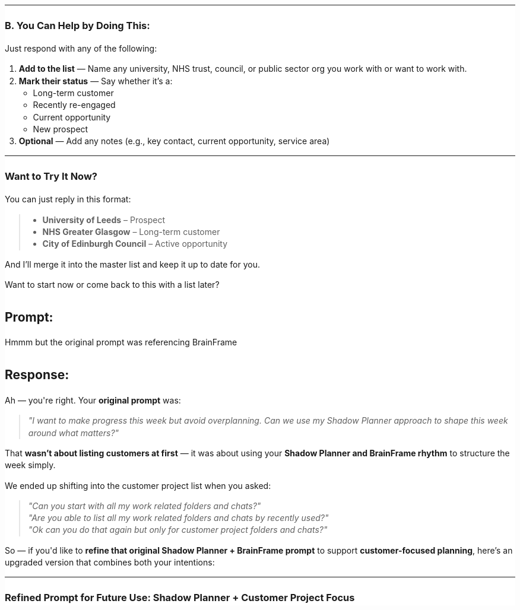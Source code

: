 * * *

### **B. You Can Help by Doing This:**

Just respond with any of the following:

1.  **Add to the list** — Name any university, NHS trust, council, or public sector org you work with or want to work with.
2.  **Mark their status** — Say whether it’s a:
    *   Long-term customer
    *   Recently re-engaged
    *   Current opportunity
    *   New prospect
3.  **Optional** — Add any notes (e.g., key contact, current opportunity, service area)

* * *

### **Want to Try It Now?**

You can just reply in this format:

> *   **University of Leeds** – Prospect
> *   **NHS Greater Glasgow** – Long-term customer
> *   **City of Edinburgh Council** – Active opportunity
>     

And I’ll merge it into the master list and keep it up to date for you.

Want to start now or come back to this with a list later?

## Prompt:
Hmmm but the original prompt was referencing BrainFrame

## Response:
Ah — you're right. Your **original prompt** was:

> _"I want to make progress this week but avoid overplanning. Can we use my Shadow Planner approach to shape this week around what matters?"_

That **wasn’t about listing customers at first** — it was about using your **Shadow Planner and BrainFrame rhythm** to structure the week simply.

We ended up shifting into the customer project list when you asked:

> _"Can you start with all my work related folders and chats?"_  
> _"Are you able to list all my work related folders and chats by recently used?"_  
> _"Ok can you do that again but only for customer project folders and chats?"_

So — if you'd like to **refine that original Shadow Planner + BrainFrame prompt** to support **customer-focused planning**, here’s an upgraded version that combines both your intentions:

* * *

### **Refined Prompt for Future Use: Shadow Planner + Customer Project Focus**
